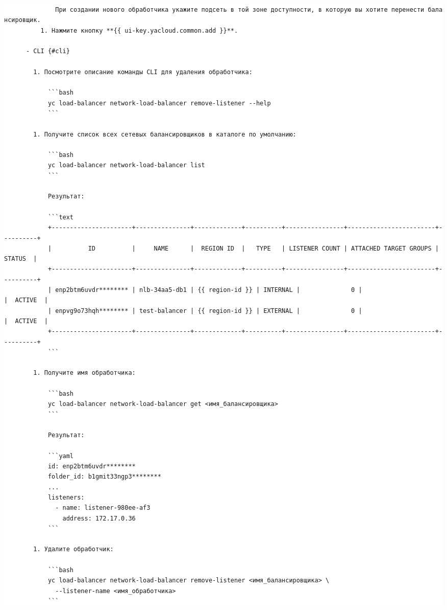                   При создании нового обработчика укажите подсеть в той зоне доступности, в которую вы хотите перенести балансировщик.
              1. Нажмите кнопку **{{ ui-key.yacloud.common.add }}**.

          - CLI {#cli}

            1. Посмотрите описание команды CLI для удаления обработчика:

                ```bash
                yc load-balancer network-load-balancer remove-listener --help
                ```

            1. Получите список всех сетевых балансировщиков в каталоге по умолчанию:

                ```bash
                yc load-balancer network-load-balancer list
                ```

                Результат:

                ```text
                +----------------------+---------------+-------------+----------+----------------+------------------------+----------+
                |          ID          |     NAME      |  REGION ID  |   TYPE   | LISTENER COUNT | ATTACHED TARGET GROUPS |  STATUS  |
                +----------------------+---------------+-------------+----------+----------------+------------------------+----------+
                | enp2btm6uvdr******** | nlb-34aa5-db1 | {{ region-id }} | INTERNAL |              0 |                        |  ACTIVE  |
                | enpvg9o73hqh******** | test-balancer | {{ region-id }} | EXTERNAL |              0 |                        |  ACTIVE  |
                +----------------------+---------------+-------------+----------+----------------+------------------------+----------+
                ```

            1. Получите имя обработчика:

                ```bash
                yc load-balancer network-load-balancer get <имя_балансировщика>
                ```

                Результат:

                ```yaml
                id: enp2btm6uvdr********
                folder_id: b1gmit33ngp3********
                ...
                listeners:
                  - name: listener-980ee-af3
                    address: 172.17.0.36
                ```

            1. Удалите обработчик:

                ```bash
                yc load-balancer network-load-balancer remove-listener <имя_балансировщика> \
                  --listener-name <имя_обработчика>
                ```
